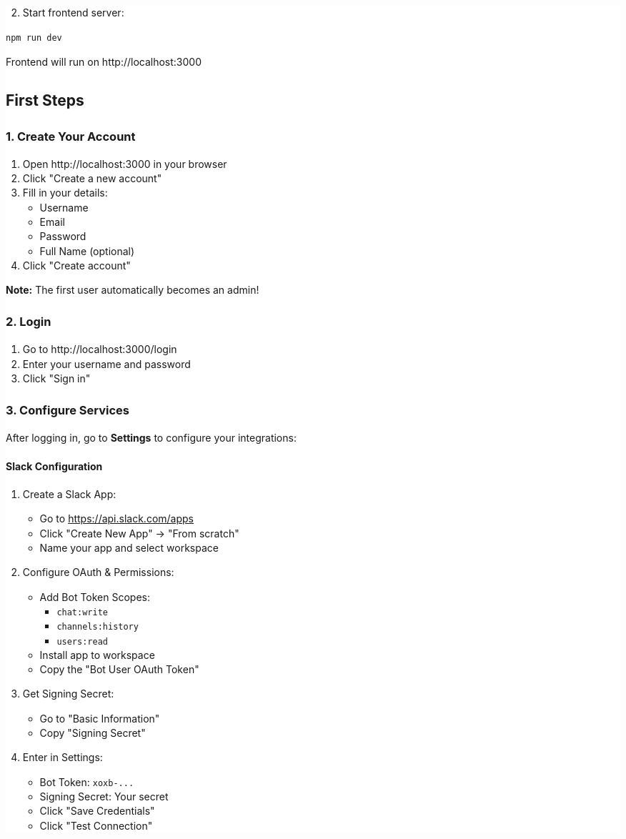 2. Start frontend server:
```bash
npm run dev
```

Frontend will run on http://localhost:3000

## First Steps

### 1. Create Your Account

1. Open http://localhost:3000 in your browser
2. Click "Create a new account"
3. Fill in your details:
   - Username
   - Email
   - Password
   - Full Name (optional)
4. Click "Create account"

**Note:** The first user automatically becomes an admin!

### 2. Login

1. Go to http://localhost:3000/login
2. Enter your username and password
3. Click "Sign in"

### 3. Configure Services

After logging in, go to **Settings** to configure your integrations:

#### Slack Configuration

1. Create a Slack App:
   - Go to https://api.slack.com/apps
   - Click "Create New App" → "From scratch"
   - Name your app and select workspace
   
2. Configure OAuth & Permissions:
   - Add Bot Token Scopes:
     - `chat:write`
     - `channels:history`
     - `users:read`
   - Install app to workspace
   - Copy the "Bot User OAuth Token"

3. Get Signing Secret:
   - Go to "Basic Information"
   - Copy "Signing Secret"

4. Enter in Settings:
   - Bot Token: `xoxb-...`
   - Signing Secret: Your secret
   - Click "Save Credentials"
   - Click "Test Connection"
